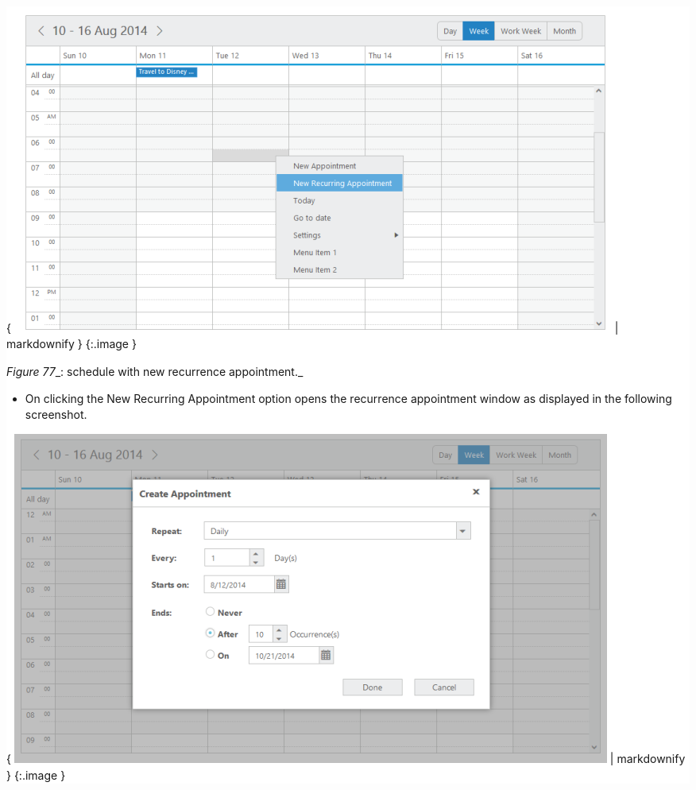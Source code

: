 { ![](Appointment_images/Appointment_img29.png) | markdownify }
{:.image }


_Figure_ _77__: schedule with new recurrence appointment._

* On clicking the New Recurring Appointment option opens the recurrence appointment window as displayed in the following screenshot.



{ ![](Appointment_images/Appointment_img30.png) | markdownify }
{:.image }
